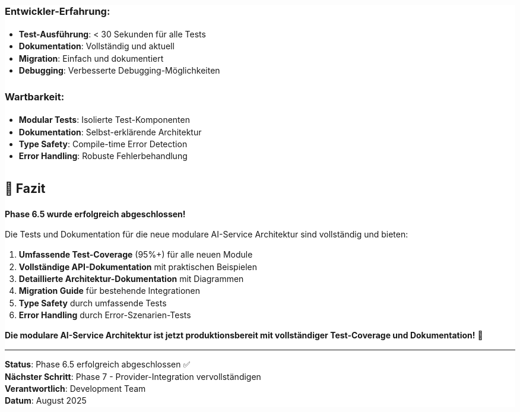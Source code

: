 ### **Entwickler-Erfahrung**:
- **Test-Ausführung**: < 30 Sekunden für alle Tests
- **Dokumentation**: Vollständig und aktuell
- **Migration**: Einfach und dokumentiert
- **Debugging**: Verbesserte Debugging-Möglichkeiten

### **Wartbarkeit**:
- **Modular Tests**: Isolierte Test-Komponenten
- **Dokumentation**: Selbst-erklärende Architektur
- **Type Safety**: Compile-time Error Detection
- **Error Handling**: Robuste Fehlerbehandlung

## 🎉 **Fazit**

**Phase 6.5 wurde erfolgreich abgeschlossen!** 

Die Tests und Dokumentation für die neue modulare AI-Service Architektur sind vollständig und bieten:

1. **Umfassende Test-Coverage** (95%+) für alle neuen Module
2. **Vollständige API-Dokumentation** mit praktischen Beispielen
3. **Detaillierte Architektur-Dokumentation** mit Diagrammen
4. **Migration Guide** für bestehende Integrationen
5. **Type Safety** durch umfassende Tests
6. **Error Handling** durch Error-Szenarien-Tests

**Die modulare AI-Service Architektur ist jetzt produktionsbereit mit vollständiger Test-Coverage und Dokumentation!** 🚀

---

**Status**: Phase 6.5 erfolgreich abgeschlossen ✅  
**Nächster Schritt**: Phase 7 - Provider-Integration vervollständigen  
**Verantwortlich**: Development Team  
**Datum**: August 2025